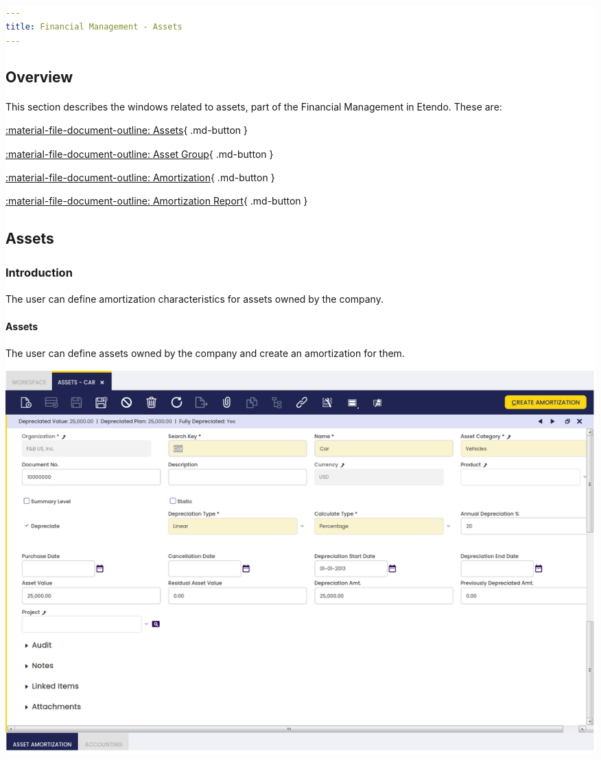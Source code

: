 ```yaml
---
title: Financial Management - Assets
---
```

## Overview

This section describes the windows related to assets, part of the Financial Management in Etendo. These are:

[:material-file-document-outline: Assets](/docs/products/etendo-classic/user-guide/financial-management/assets/overview/#assets){ .md-button } <br>

[:material-file-document-outline: Asset Group](/docs/products/etendo-classic/user-guide/financial-management/assets/overview/#asset-group){ .md-button } <br>

[:material-file-document-outline: Amortization](/docs/products/etendo-classic/user-guide/financial-management/assets/overview/#amortization){ .md-button } <br>

[:material-file-document-outline: Amortization Report](/docs/products/etendo-classic/user-guide/financial-management/assets/overview/#amortization-report){ .md-button } <br>


## **Assets**

### **Introduction**

The user can define amortization characteristics for assets owned by the company.

#### **Assets**

The user can define assets owned by the company and create an amortization for them.

![](/docs/assets/drive/1SggpQOnJ2aCqlJS7Ds8KulWXK1pCaoKR.png)
